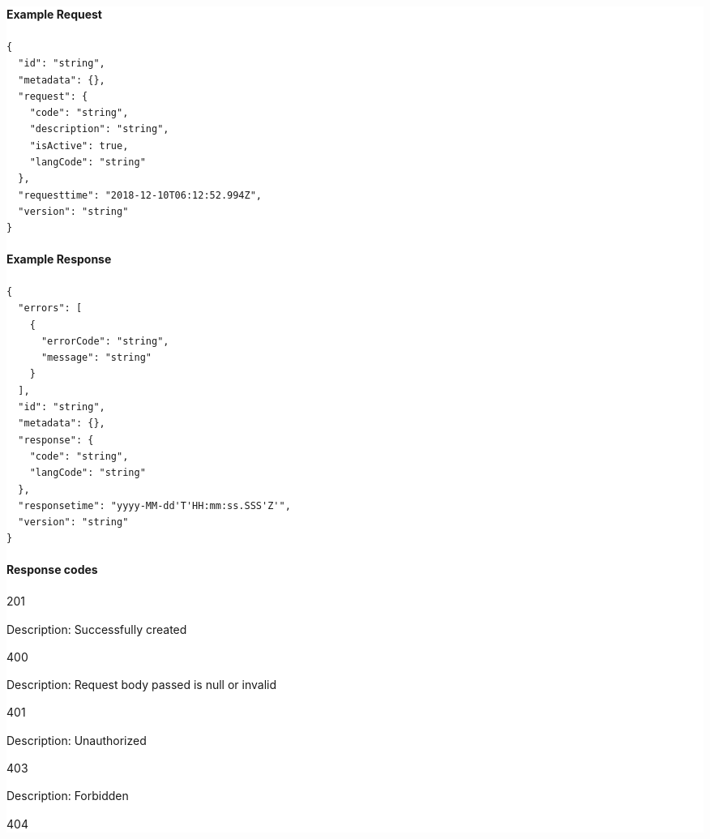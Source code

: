 #### Example Request

```
{
  "id": "string",
  "metadata": {},
  "request": {
    "code": "string",
    "description": "string",
    "isActive": true,
    "langCode": "string"
  },
  "requesttime": "2018-12-10T06:12:52.994Z",
  "version": "string"
}
```

#### Example Response

```
{
  "errors": [
    {
      "errorCode": "string",
      "message": "string"
    }
  ],
  "id": "string",
  "metadata": {},
  "response": {
    "code": "string",
    "langCode": "string"
  },
  "responsetime": "yyyy-MM-dd'T'HH:mm:ss.SSS'Z'",
  "version": "string"
}
```

#### Response codes

201

Description: Successfully created

400

Description: Request body passed is null or invalid

401

Description: Unauthorized

403

Description: Forbidden

404
